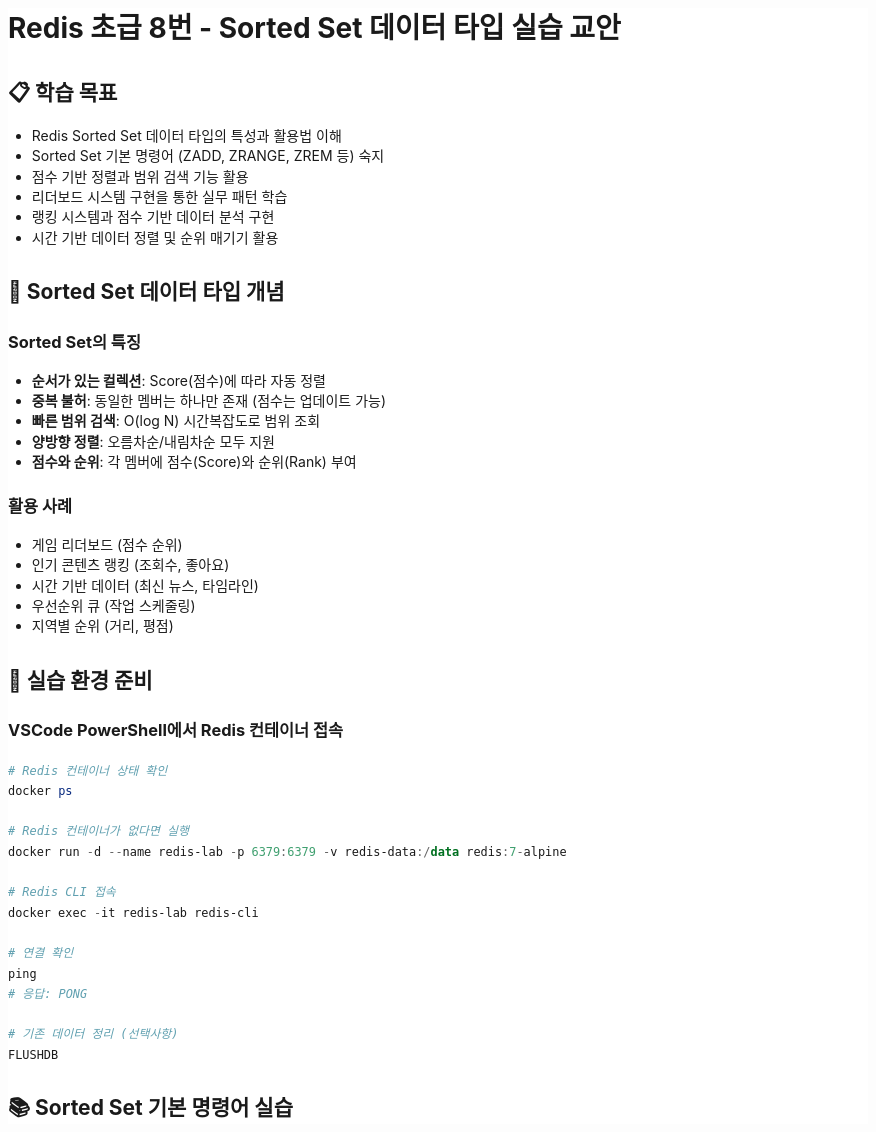 # Redis 초급 8번 - Sorted Set 데이터 타입 실습 교안

## 📋 학습 목표
- Redis Sorted Set 데이터 타입의 특성과 활용법 이해
- Sorted Set 기본 명령어 (ZADD, ZRANGE, ZREM 등) 숙지
- 점수 기반 정렬과 범위 검색 기능 활용
- 리더보드 시스템 구현을 통한 실무 패턴 학습
- 랭킹 시스템과 점수 기반 데이터 분석 구현
- 시간 기반 데이터 정렬 및 순위 매기기 활용

## 🎯 Sorted Set 데이터 타입 개념

### Sorted Set의 특징
- **순서가 있는 컬렉션**: Score(점수)에 따라 자동 정렬
- **중복 불허**: 동일한 멤버는 하나만 존재 (점수는 업데이트 가능)
- **빠른 범위 검색**: O(log N) 시간복잡도로 범위 조회
- **양방향 정렬**: 오름차순/내림차순 모두 지원
- **점수와 순위**: 각 멤버에 점수(Score)와 순위(Rank) 부여

### 활용 사례
- 게임 리더보드 (점수 순위)
- 인기 콘텐츠 랭킹 (조회수, 좋아요)
- 시간 기반 데이터 (최신 뉴스, 타임라인)
- 우선순위 큐 (작업 스케줄링)
- 지역별 순위 (거리, 평점)

## 🚀 실습 환경 준비

### VSCode PowerShell에서 Redis 컨테이너 접속
```powershell
# Redis 컨테이너 상태 확인
docker ps

# Redis 컨테이너가 없다면 실행
docker run -d --name redis-lab -p 6379:6379 -v redis-data:/data redis:7-alpine

# Redis CLI 접속
docker exec -it redis-lab redis-cli

# 연결 확인
ping
# 응답: PONG

# 기존 데이터 정리 (선택사항)
FLUSHDB
```

## 📚 Sorted Set 기본 명령어 실습
